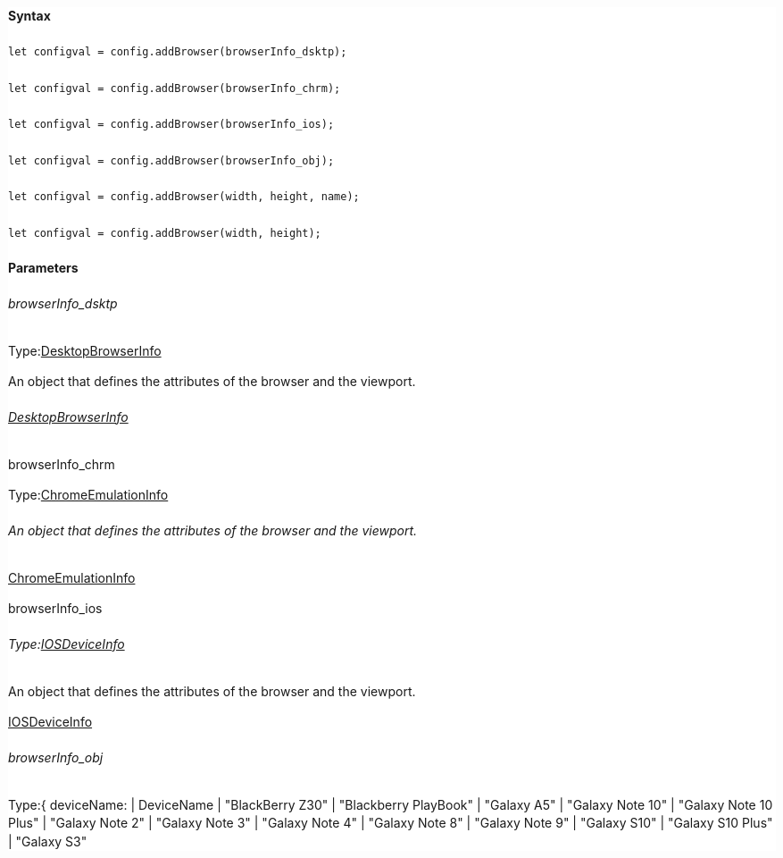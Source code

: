 #### Syntax 
 ``` 
let configval = config.addBrowser(browserInfo_dsktp);

let configval = config.addBrowser(browserInfo_chrm);

let configval = config.addBrowser(browserInfo_ios);

let configval = config.addBrowser(browserInfo_obj);

let configval = config.addBrowser(width, height, name);

let configval = config.addBrowser(width, height);
 ``` 

 #### Parameters 
 ###### browserInfo\_dsktp 
  
 Type:[DesktopBrowserInfo](./desktopbrowserinfo) 
  
 An object that defines the attributes of the browser and the viewport. 
  
  ###### [DesktopBrowserInfo](./desktopbrowserinfo) 
  
 browserInfo\_chrm 
  
 Type:[ChromeEmulationInfo](./chromeemulationinfo) 
  
  ###### An object that defines the attributes of the browser and the viewport. 
  
 [ChromeEmulationInfo](./chromeemulationinfo) 
  
 browserInfo\_ios 
  
  ###### Type:[IOSDeviceInfo](./iosdeviceinfo) 
  
 An object that defines the attributes of the browser and the viewport. 
  
 [IOSDeviceInfo](./iosdeviceinfo) 
  
  ###### browserInfo\_obj 
  
 Type:{ 
       deviceName: 
         | DeviceName 
         | "BlackBerry Z30" 
    | "Blackberry PlayBook" 
         | "Galaxy A5" 
         | "Galaxy Note 10" 
         | "Galaxy Note 10 Plus" 
         | "Galaxy Note 2" 
         | "Galaxy Note 3" 
    | "Galaxy Note 4" 
         | "Galaxy Note 8" 
         | "Galaxy Note 9" 
         | "Galaxy S10" 
         | "Galaxy S10 Plus" 
         | "Galaxy S3" 